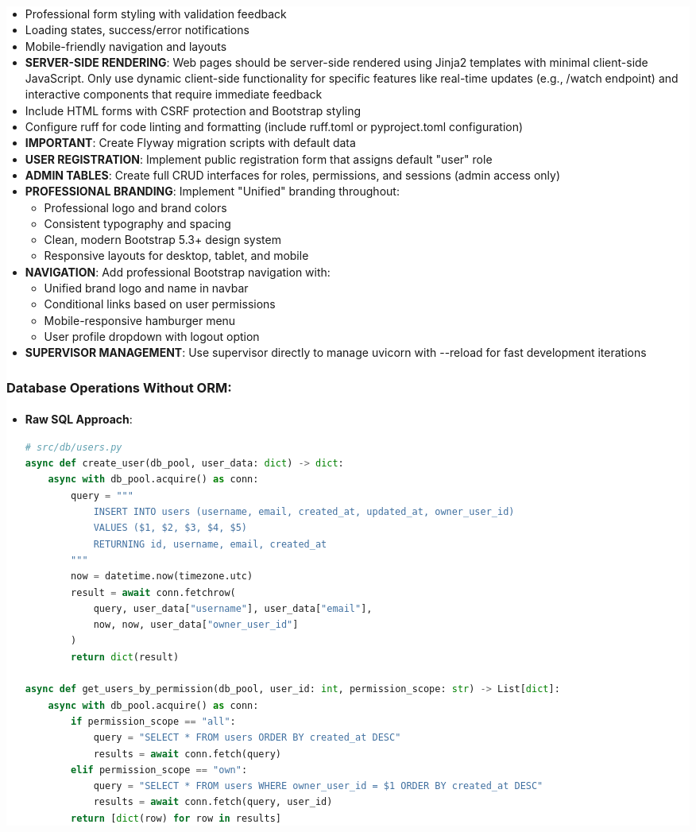   - Professional form styling with validation feedback
  - Loading states, success/error notifications
  - Mobile-friendly navigation and layouts
- **SERVER-SIDE RENDERING**: Web pages should be server-side rendered using Jinja2 templates with minimal client-side JavaScript. Only use dynamic client-side functionality for specific features like real-time updates (e.g., /watch endpoint) and interactive components that require immediate feedback
- Include HTML forms with CSRF protection and Bootstrap styling
- Configure ruff for code linting and formatting (include ruff.toml or pyproject.toml configuration)
- **IMPORTANT**: Create Flyway migration scripts with default data
- **USER REGISTRATION**: Implement public registration form that assigns default "user" role
- **ADMIN TABLES**: Create full CRUD interfaces for roles, permissions, and sessions (admin access only)
- **PROFESSIONAL BRANDING**: Implement "Unified" branding throughout:
  - Professional logo and brand colors
  - Consistent typography and spacing
  - Clean, modern Bootstrap 5.3+ design system
  - Responsive layouts for desktop, tablet, and mobile
- **NAVIGATION**: Add professional Bootstrap navigation with:
  - Unified brand logo and name in navbar
  - Conditional links based on user permissions
  - Mobile-responsive hamburger menu
  - User profile dropdown with logout option
- **SUPERVISOR MANAGEMENT**: Use supervisor directly to manage uvicorn with --reload for fast development iterations

### **Database Operations Without ORM**:

- **Raw SQL Approach**:
  ```python
  # src/db/users.py
  async def create_user(db_pool, user_data: dict) -> dict:
      async with db_pool.acquire() as conn:
          query = """
              INSERT INTO users (username, email, created_at, updated_at, owner_user_id)
              VALUES ($1, $2, $3, $4, $5)
              RETURNING id, username, email, created_at
          """
          now = datetime.now(timezone.utc)
          result = await conn.fetchrow(
              query, user_data["username"], user_data["email"], 
              now, now, user_data["owner_user_id"]
          )
          return dict(result)
  
  async def get_users_by_permission(db_pool, user_id: int, permission_scope: str) -> List[dict]:
      async with db_pool.acquire() as conn:
          if permission_scope == "all":
              query = "SELECT * FROM users ORDER BY created_at DESC"
              results = await conn.fetch(query)
          elif permission_scope == "own":
              query = "SELECT * FROM users WHERE owner_user_id = $1 ORDER BY created_at DESC"
              results = await conn.fetch(query, user_id)
          return [dict(row) for row in results]
  ```
